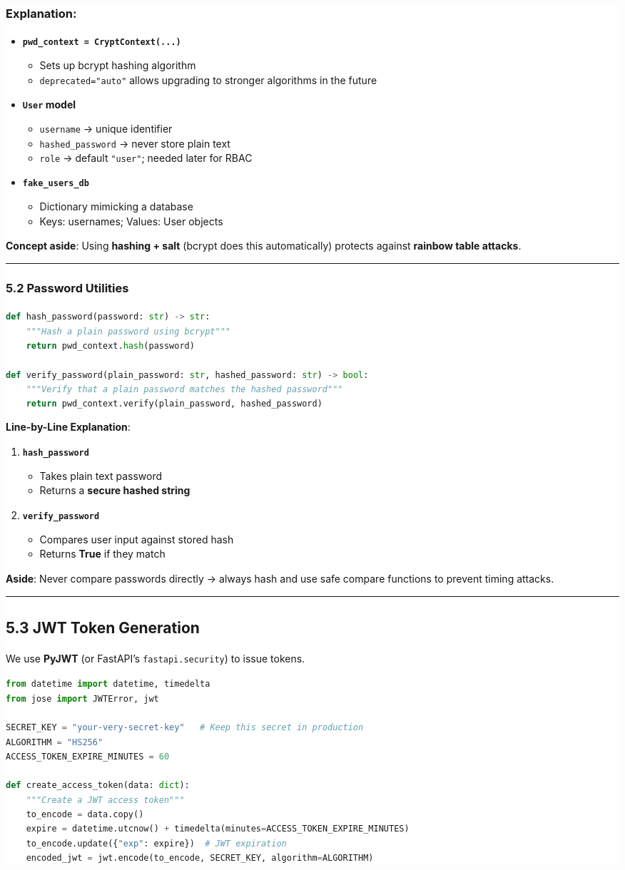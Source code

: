 ### Explanation:

- **`pwd_context = CryptContext(...)`**

  - Sets up bcrypt hashing algorithm
  - `deprecated="auto"` allows upgrading to stronger algorithms in the future

- **`User` model**

  - `username` → unique identifier
  - `hashed_password` → never store plain text
  - `role` → default `"user"`; needed later for RBAC

- **`fake_users_db`**

  - Dictionary mimicking a database
  - Keys: usernames; Values: User objects

**Concept aside**: Using **hashing + salt** (bcrypt does this automatically) protects against **rainbow table attacks**.

---

### 5.2 Password Utilities

```python
def hash_password(password: str) -> str:
    """Hash a plain password using bcrypt"""
    return pwd_context.hash(password)

def verify_password(plain_password: str, hashed_password: str) -> bool:
    """Verify that a plain password matches the hashed password"""
    return pwd_context.verify(plain_password, hashed_password)
```

**Line-by-Line Explanation**:

1. **`hash_password`**

   - Takes plain text password
   - Returns a **secure hashed string**

2. **`verify_password`**

   - Compares user input against stored hash
   - Returns **True** if they match

**Aside**: Never compare passwords directly → always hash and use safe compare functions to prevent timing attacks.

---

## 5.3 JWT Token Generation

We use **PyJWT** (or FastAPI’s `fastapi.security`) to issue tokens.

```python
from datetime import datetime, timedelta
from jose import JWTError, jwt

SECRET_KEY = "your-very-secret-key"   # Keep this secret in production
ALGORITHM = "HS256"
ACCESS_TOKEN_EXPIRE_MINUTES = 60

def create_access_token(data: dict):
    """Create a JWT access token"""
    to_encode = data.copy()
    expire = datetime.utcnow() + timedelta(minutes=ACCESS_TOKEN_EXPIRE_MINUTES)
    to_encode.update({"exp": expire})  # JWT expiration
    encoded_jwt = jwt.encode(to_encode, SECRET_KEY, algorithm=ALGORITHM)
```